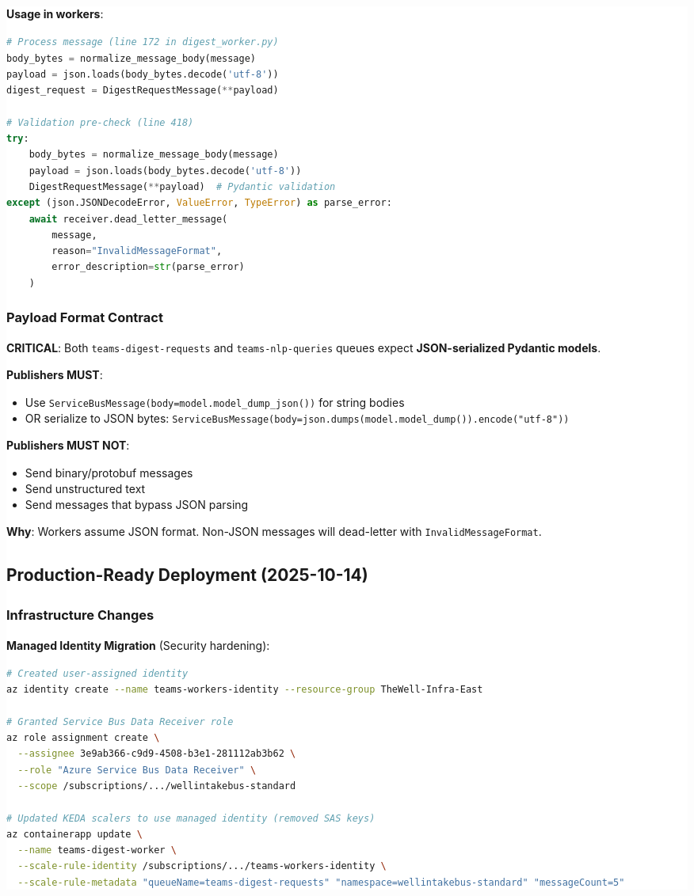 **Usage in workers**:
```python
# Process message (line 172 in digest_worker.py)
body_bytes = normalize_message_body(message)
payload = json.loads(body_bytes.decode('utf-8'))
digest_request = DigestRequestMessage(**payload)

# Validation pre-check (line 418)
try:
    body_bytes = normalize_message_body(message)
    payload = json.loads(body_bytes.decode('utf-8'))
    DigestRequestMessage(**payload)  # Pydantic validation
except (json.JSONDecodeError, ValueError, TypeError) as parse_error:
    await receiver.dead_letter_message(
        message,
        reason="InvalidMessageFormat",
        error_description=str(parse_error)
    )
```

### Payload Format Contract

**CRITICAL**: Both `teams-digest-requests` and `teams-nlp-queries` queues expect **JSON-serialized Pydantic models**.

**Publishers MUST**:
- Use `ServiceBusMessage(body=model.model_dump_json())` for string bodies
- OR serialize to JSON bytes: `ServiceBusMessage(body=json.dumps(model.model_dump()).encode("utf-8"))`

**Publishers MUST NOT**:
- Send binary/protobuf messages
- Send unstructured text
- Send messages that bypass JSON parsing

**Why**: Workers assume JSON format. Non-JSON messages will dead-letter with `InvalidMessageFormat`.

## Production-Ready Deployment (2025-10-14)

### Infrastructure Changes

**Managed Identity Migration** (Security hardening):
```bash
# Created user-assigned identity
az identity create --name teams-workers-identity --resource-group TheWell-Infra-East

# Granted Service Bus Data Receiver role
az role assignment create \
  --assignee 3e9ab366-c9d9-4508-b3e1-281112ab3b62 \
  --role "Azure Service Bus Data Receiver" \
  --scope /subscriptions/.../wellintakebus-standard

# Updated KEDA scalers to use managed identity (removed SAS keys)
az containerapp update \
  --name teams-digest-worker \
  --scale-rule-identity /subscriptions/.../teams-workers-identity \
  --scale-rule-metadata "queueName=teams-digest-requests" "namespace=wellintakebus-standard" "messageCount=5"
```
